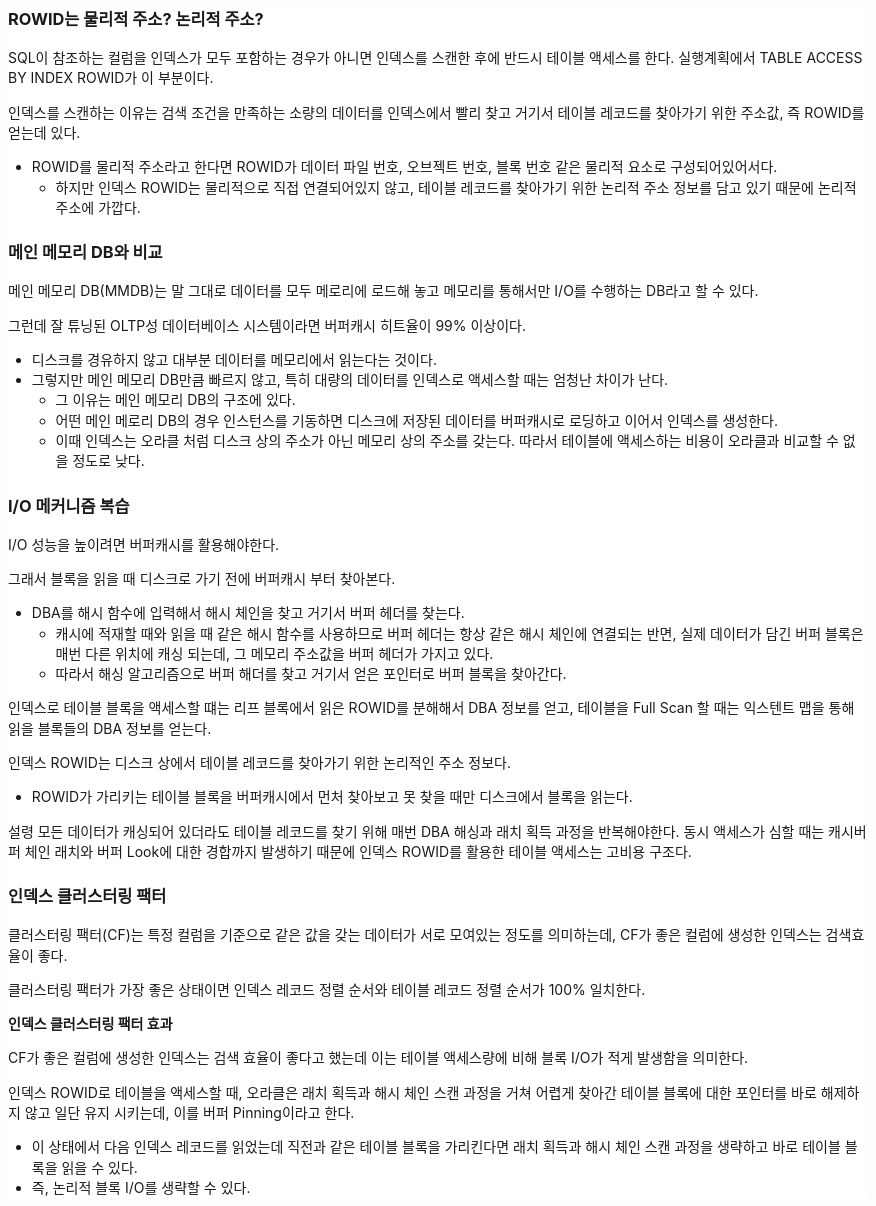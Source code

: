### ROWID는 물리적 주소? 논리적 주소?

SQL이 참조하는 컬럼을 인덱스가 모두 포함하는 경우가 아니면 인덱스를 스캔한 후에 반드시 테이블 액세스를 한다. 실행계획에서 TABLE ACCESS BY INDEX ROWID가 이 부분이다.

인덱스를 스캔하는 이유는 검색 조건을 만족하는 소량의 데이터를 인덱스에서 빨리 찾고 거기서 테이블 레코드를 찾아가기 위한 주소값, 즉 ROWID를 얻는데 있다.

- ROWID를 물리적 주소라고 한다면 ROWID가 데이터 파일 번호, 오브젝트 번호, 블록 번호 같은 물리적 요소로 구성되어있어서다.
    - 하지만 인덱스 ROWID는 물리적으로 직접 연결되어있지 않고, 테이블 레코드를 찾아가기 위한 논리적 주소 정보를 담고 있기 때문에 논리적 주소에 가깝다.

### 메인 메모리 DB와 비교

메인 메모리 DB(MMDB)는 말 그대로 데이터를 모두 메로리에 로드해 놓고 메모리를 통해서만 I/O를 수행하는 DB라고 할 수 있다.

그런데 잘 튜닝된 OLTP성 데이터베이스 시스템이라면 버퍼캐시 히트율이 99% 이상이다.

- 디스크를 경유하지 않고 대부분 데이터를 메모리에서 읽는다는 것이다.
- 그렇지만 메인 메모리 DB만큼 빠르지 않고, 특히 대량의 데이터를 인덱스로 액세스할 때는 엄청난 차이가 난다.
    - 그 이유는 메인 메모리 DB의 구조에 있다.
    - 어떤 메인 메로리 DB의 경우 인스턴스를 기동하면 디스크에 저장된 데이터를 버퍼캐시로 로딩하고 이어서 인덱스를 생성한다.
    - 이때 인덱스는 오라클 처럼 디스크 상의 주소가 아닌 메모리 상의 주소를 갖는다. 따라서 테이블에 액세스하는 비용이 오라클과 비교할 수 없을 정도로 낮다.

### I/O 메커니즘 복습

I/O 성능을 높이려면 버퍼캐시를 활용해야한다.

그래서 블록을 읽을 때 디스크로 가기 전에 버퍼캐시 부터 찾아본다.

- DBA를 해시 함수에 입력해서 해시 체인을 찾고 거기서 버퍼 헤더를 찾는다.
    - 캐시에 적재할 때와 읽을 때 같은 해시 함수를 사용하므로 버퍼 헤더는 항상 같은 해시 체인에 연결되는 반면, 실제 데이터가 담긴 버퍼 블록은 매번 다른 위치에 캐싱 되는데, 그 메모리 주소값을 버퍼 헤더가 가지고 있다.
    - 따라서 해싱 알고리즘으로 버퍼 해더를 찾고 거기서 얻은 포인터로 버퍼 블록을 찾아간다.

인덱스로 테이블 블록을 액세스할 떄는 리프 블록에서 읽은 ROWID를 분해해서 DBA 정보를 얻고, 테이블을 Full Scan 할 때는 익스텐트 맵을 통해 읽을 블록들의 DBA 정보를 얻는다.

인덱스 ROWID는 디스크 상에서 테이블 레코드를 찾아가기 위한 논리적인 주소 정보다.

- ROWID가 가리키는 테이블 블록을 버퍼캐시에서 먼처 찾아보고 못 찾을 때만 디스크에서 블록을 읽는다.

설령 모든 데이터가 캐싱되어 있더라도 테이블 레코드를 찾기 위해 매번 DBA 해싱과 래치 획득 과정을 반복해야한다. 동시 액세스가 심할 때는 캐시버퍼 체인 래치와 버퍼 Look에 대한 경합까지 발생하기 때문에 인덱스 ROWID를 활용한 테이블 액세스는 고비용 구조다.

### 인덱스 클러스터링 팩터

클러스터링 팩터(CF)는 특정 컬럼을 기준으로 같은 값을 갖는 데이터가 서로 모여있는 정도를 의미하는데, CF가 좋은 컬럼에 생성한 인덱스는 검색효율이 좋다.

클러스터링 팩터가 가장 좋은 상태이면 인덱스 레코드 정렬 순서와 테이블 레코드 정렬 순서가 100% 일치한다.

**인덱스 클러스터링 팩터 효과**

CF가 좋은 컬럼에 생성한 인덱스는 검색 효율이 좋다고 했는데 이는 테이블 액세스량에 비해 블록 I/O가 적게 발생함을 의미한다.

인덱스 ROWID로 테이블을 액세스할 때, 오라클은 래치 획득과 해시 체인 스캔 과정을 거쳐 어렵게 찾아간 테이블 블록에 대한 포인터를 바로 해제하지 않고 일단 유지 시키는데, 이를 버퍼 Pinning이라고 한다.

- 이 상태에서 다음 인덱스 레코드를 읽었는데 직전과 같은 테이블 블록을 가리킨다면 래치 획득과 해시 체인 스캔 과정을 생략하고 바로 테이블 블록을 읽을 수 있다.
- 즉, 논리적 블록 I/O를 생략할 수 있다.
